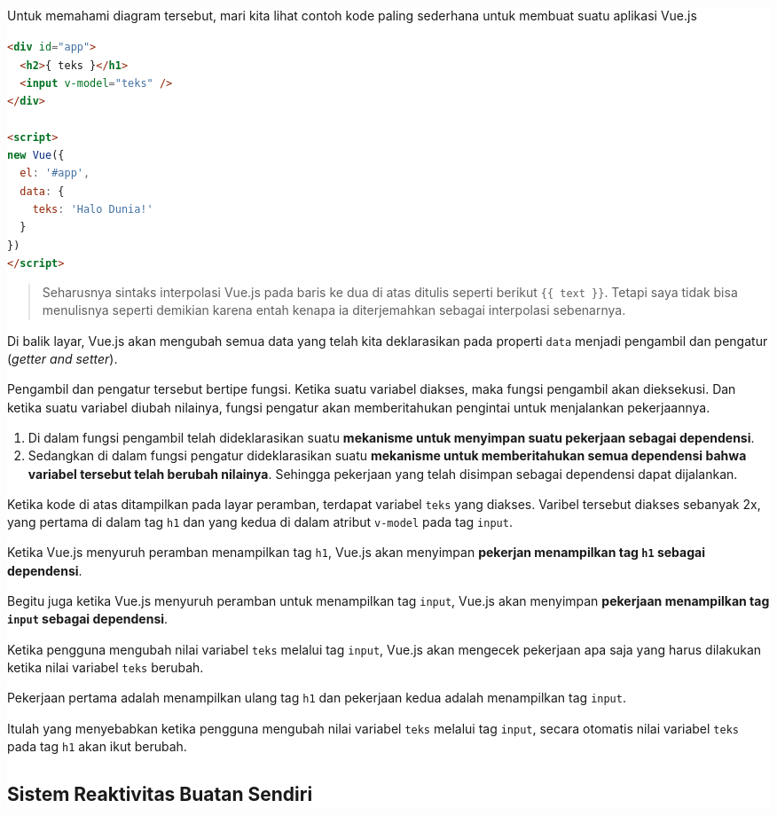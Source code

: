 Untuk memahami diagram tersebut, mari kita lihat contoh kode paling sederhana untuk membuat suatu aplikasi Vue.js

```html {2-3,10}
<div id="app">
  <h2>{ teks }</h1>
  <input v-model="teks" />
</div>

<script>
new Vue({
  el: '#app',
  data: {
    teks: 'Halo Dunia!'
  }
})
</script>
```

> Seharusnya sintaks interpolasi Vue.js pada baris ke dua di atas ditulis seperti berikut `{{ text }}`. Tetapi saya tidak bisa menulisnya seperti demikian karena entah kenapa ia diterjemahkan sebagai interpolasi sebenarnya.

Di balik layar, Vue.js akan mengubah semua data yang telah kita deklarasikan pada properti `data` menjadi pengambil dan pengatur (_getter and setter_).

Pengambil dan pengatur tersebut bertipe fungsi. Ketika suatu variabel diakses, maka fungsi pengambil akan dieksekusi. Dan ketika suatu variabel diubah nilainya, fungsi pengatur akan memberitahukan pengintai untuk menjalankan pekerjaannya.

1. Di dalam fungsi pengambil telah dideklarasikan suatu **mekanisme untuk menyimpan suatu pekerjaan sebagai dependensi**.
2. Sedangkan di dalam fungsi pengatur dideklarasikan suatu **mekanisme untuk memberitahukan semua dependensi bahwa variabel tersebut telah berubah nilainya**. Sehingga pekerjaan yang telah disimpan sebagai dependensi dapat dijalankan.

Ketika kode di atas ditampilkan pada layar peramban, terdapat variabel `teks` yang diakses. Varibel tersebut diakses sebanyak 2x, yang pertama di dalam tag `h1` dan yang kedua di dalam atribut `v-model` pada tag `input`.

Ketika Vue.js menyuruh peramban menampilkan tag `h1`, Vue.js akan menyimpan **pekerjan menampilkan tag `h1` sebagai dependensi**.

Begitu juga ketika Vue.js menyuruh peramban untuk menampilkan tag `input`, Vue.js akan menyimpan **pekerjaan menampilkan tag `input` sebagai dependensi**.

Ketika pengguna mengubah nilai variabel `teks` melalui tag `input`, Vue.js akan mengecek pekerjaan apa saja yang harus dilakukan ketika nilai variabel `teks` berubah.

Pekerjaan pertama adalah menampilkan ulang tag `h1` dan pekerjaan kedua adalah menampilkan tag `input`. 

Itulah yang menyebabkan ketika pengguna mengubah nilai variabel `teks` melalui tag `input`, secara otomatis nilai variabel `teks` pada tag `h1` akan ikut berubah.

## Sistem Reaktivitas Buatan Sendiri

